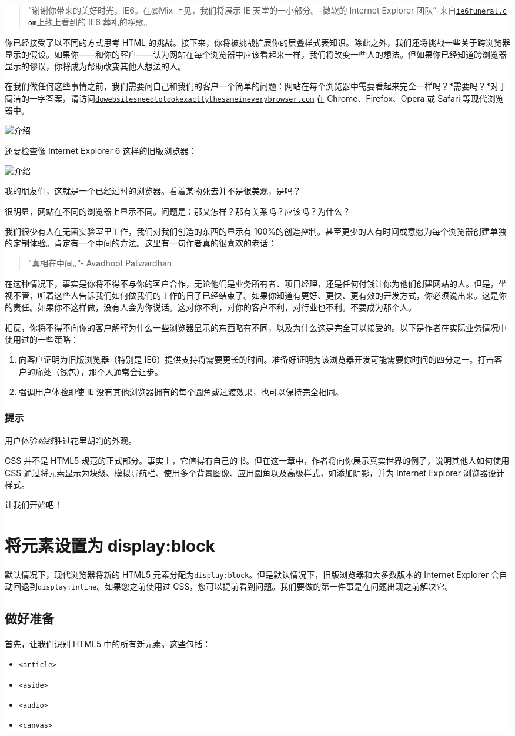 > “谢谢你带来的美好时光，IE6。在@Mix 上见，我们将展示 IE 天堂的一小部分。-微软的 Internet Explorer 团队”-来自[`ie6funeral.com`](http://ie6funeral.com)上线上看到的 IE6 葬礼的挽歌。

你已经接受了以不同的方式思考 HTML 的挑战。接下来，你将被挑战扩展你的层叠样式表知识。除此之外，我们还将挑战一些关于跨浏览器显示的假设。如果你——和你的客户——认为网站在每个浏览器中应该看起来一样，我们将改变一些人的想法。但如果你已经知道跨浏览器显示的谬误，你将成为帮助改变其他人想法的人。

在我们做任何这些事情之前，我们需要问自己和我们的客户一个简单的问题：网站在每个浏览器中需要看起来完全一样吗？*需要吗？*对于简洁的一字答案，请访问[`dowebsitesneedtolookexactlythesameineverybrowser.com`](http://dowebsitesneedtolookexactlythesameineverybrowser.com) 在 Chrome、Firefox、Opera 或 Safari 等现代浏览器中。

![介绍](https://github.com/OpenDocCN/freelearn-html-css-zh/raw/master/docs/h5-vid-hwt/img/1048_03_01.jpg)

还要检查像 Internet Explorer 6 这样的旧版浏览器：

![介绍](https://github.com/OpenDocCN/freelearn-html-css-zh/raw/master/docs/h5-vid-hwt/img/1048_03_02.jpg)

我的朋友们，这就是一个已经过时的浏览器。看着某物死去并不是很美观，是吗？

很明显，网站在不同的浏览器上显示不同。问题是：那又怎样？那有关系吗？应该吗？为什么？

我们很少有人在无菌实验室里工作，我们对我们创造的东西的显示有 100%的创造控制。甚至更少的人有时间或意愿为每个浏览器创建单独的定制体验。肯定有一个中间的方法。这里有一句作者真的很喜欢的老话：

> “真相在中间。”- Avadhoot Patwardhan

在这种情况下，事实是你将不得不与你的客户合作，无论他们是业务所有者、项目经理，还是任何付钱让你为他们创建网站的人。但是，坐视不管，听着这些人告诉我们如何做我们的工作的日子已经结束了。如果你知道有更好、更快、更有效的开发方式，你必须说出来。这是你的责任。如果你不这样做，没有人会为你说话。这对你不利，对你的客户不利，对行业也不利。不要成为那个人。

相反，你将不得不向你的客户解释为什么一些浏览器显示的东西略有不同，以及为什么这是完全可以接受的。以下是作者在实际业务情况中使用过的一些策略：

1.  向客户证明为旧版浏览器（特别是 IE6）提供支持将需要更长的时间。准备好证明为该浏览器开发可能需要你时间的四分之一。打击客户的痛处（钱包），那个人通常会让步。

1.  强调用户体验即使 IE 没有其他浏览器拥有的每个圆角或过渡效果，也可以保持完全相同。

### 提示

用户体验*始终*胜过花里胡哨的外观。

CSS 并不是 HTML5 规范的正式部分。事实上，它值得有自己的书。但在这一章中，作者将向你展示真实世界的例子，说明其他人如何使用 CSS 通过将元素显示为块级、模拟导航栏、使用多个背景图像、应用圆角以及高级样式，如添加阴影，并为 Internet Explorer 浏览器设计样式。

让我们开始吧！

# 将元素设置为 display:block

默认情况下，现代浏览器将新的 HTML5 元素分配为`display:block`。但是默认情况下，旧版浏览器和大多数版本的 Internet Explorer 会自动回退到`display:inline`。如果您之前使用过 CSS，您可以提前看到问题。我们要做的第一件事是在问题出现之前解决它。

## 做好准备

首先，让我们识别 HTML5 中的所有新元素。这些包括：

+   `<article>`

+   `<aside>`

+   `<audio>`

+   `<canvas>`
